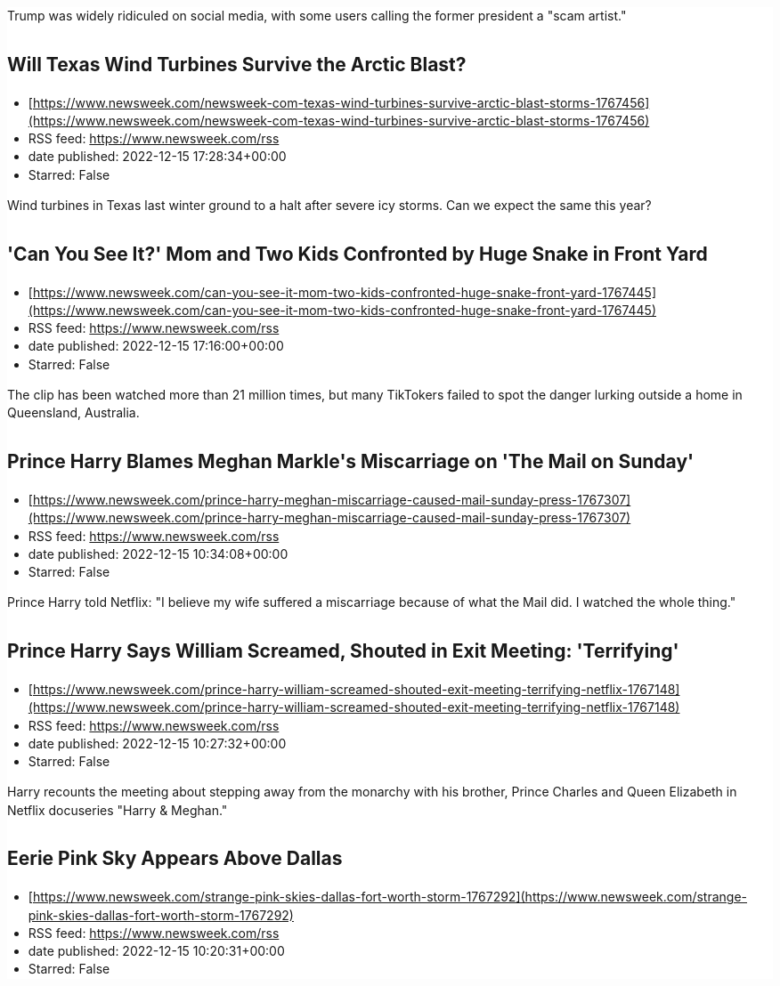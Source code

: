 Trump was widely ridiculed on social media, with some users calling the former president a "scam artist."

## Will Texas Wind Turbines Survive the Arctic Blast?
 - [https://www.newsweek.com/newsweek-com-texas-wind-turbines-survive-arctic-blast-storms-1767456](https://www.newsweek.com/newsweek-com-texas-wind-turbines-survive-arctic-blast-storms-1767456)
 - RSS feed: https://www.newsweek.com/rss
 - date published: 2022-12-15 17:28:34+00:00
 - Starred: False

Wind turbines in Texas last winter ground to a halt after severe icy storms. Can we expect the same this year?

## 'Can You See It?' Mom and Two Kids Confronted by Huge Snake in Front Yard
 - [https://www.newsweek.com/can-you-see-it-mom-two-kids-confronted-huge-snake-front-yard-1767445](https://www.newsweek.com/can-you-see-it-mom-two-kids-confronted-huge-snake-front-yard-1767445)
 - RSS feed: https://www.newsweek.com/rss
 - date published: 2022-12-15 17:16:00+00:00
 - Starred: False

The clip has been watched more than 21 million times, but many TikTokers failed to spot the danger lurking outside a home in Queensland, Australia.

## Prince Harry Blames Meghan Markle's Miscarriage on 'The Mail on Sunday'
 - [https://www.newsweek.com/prince-harry-meghan-miscarriage-caused-mail-sunday-press-1767307](https://www.newsweek.com/prince-harry-meghan-miscarriage-caused-mail-sunday-press-1767307)
 - RSS feed: https://www.newsweek.com/rss
 - date published: 2022-12-15 10:34:08+00:00
 - Starred: False

Prince Harry told Netflix: "I believe my wife suffered a miscarriage because of what the Mail did. I watched the whole thing."

## Prince Harry Says William Screamed, Shouted in Exit Meeting: 'Terrifying'
 - [https://www.newsweek.com/prince-harry-william-screamed-shouted-exit-meeting-terrifying-netflix-1767148](https://www.newsweek.com/prince-harry-william-screamed-shouted-exit-meeting-terrifying-netflix-1767148)
 - RSS feed: https://www.newsweek.com/rss
 - date published: 2022-12-15 10:27:32+00:00
 - Starred: False

Harry recounts the meeting about stepping away from the monarchy with his brother, Prince Charles and Queen Elizabeth in Netflix docuseries "Harry & Meghan."

## Eerie Pink Sky Appears Above Dallas
 - [https://www.newsweek.com/strange-pink-skies-dallas-fort-worth-storm-1767292](https://www.newsweek.com/strange-pink-skies-dallas-fort-worth-storm-1767292)
 - RSS feed: https://www.newsweek.com/rss
 - date published: 2022-12-15 10:20:31+00:00
 - Starred: False
